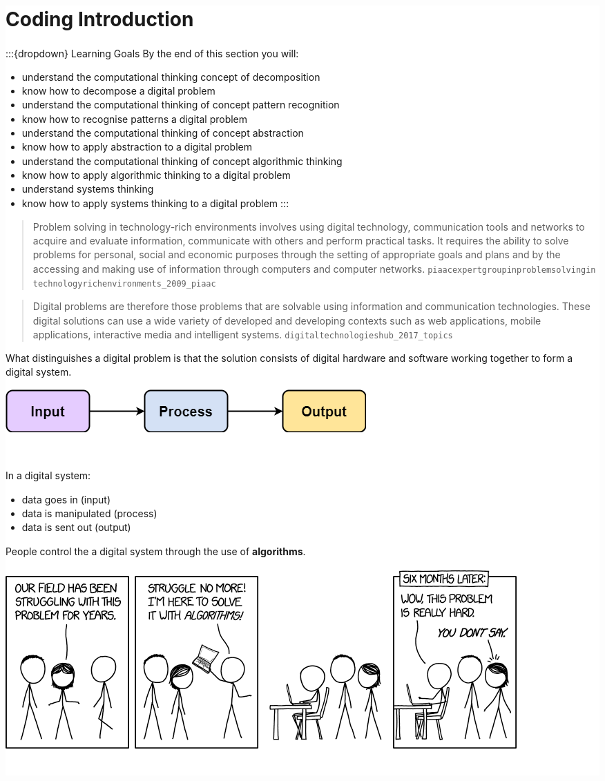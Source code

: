 # Coding Introduction

:::{dropdown} Learning Goals
By the end of this section you will:
- understand the computational thinking concept of decomposition
- know how to decompose a digital problem
- understand the computational thinking of concept pattern recognition
- know how to recognise patterns a digital problem
- understand the computational thinking of concept abstraction
- know how to apply abstraction to a digital problem
- understand the computational thinking of concept algorithmic thinking
- know how to apply algorithmic thinking to a digital problem
- understand systems thinking
- know how to apply systems thinking to a digital problem
:::

> Problem solving in technology-rich environments involves using digital technology, communication tools and networks to acquire and evaluate information, communicate with others and perform practical tasks. It requires the ability to solve problems for personal, social and economic purposes through the setting of appropriate goals and plans and by the accessing and making use of information through computers and computer networks. `piaacexpertgroupinproblemsolvingintechnologyrichenvironments_2009_piaac`

> Digital problems are therefore those problems that are solvable using information and communication technologies. These digital solutions can use a wide variety of developed and developing contexts such as web applications, mobile applications, interactive media and intelligent systems.  `digitaltechnologieshub_2017_topics`

What distinguishes a digital problem is that the solution consists of digital hardware and software working together to form a digital system.

![IPO](./assets/01/IPO.png)<p>&nbsp;</p>

In a digital system:

- data goes in (input)
- data is manipulated (process)
- data is sent out (output)

People control the a digital system through the use of **algorithms**.

![algorithms](./assets/01/here_to_help.png)<p>&nbsp;</p>
